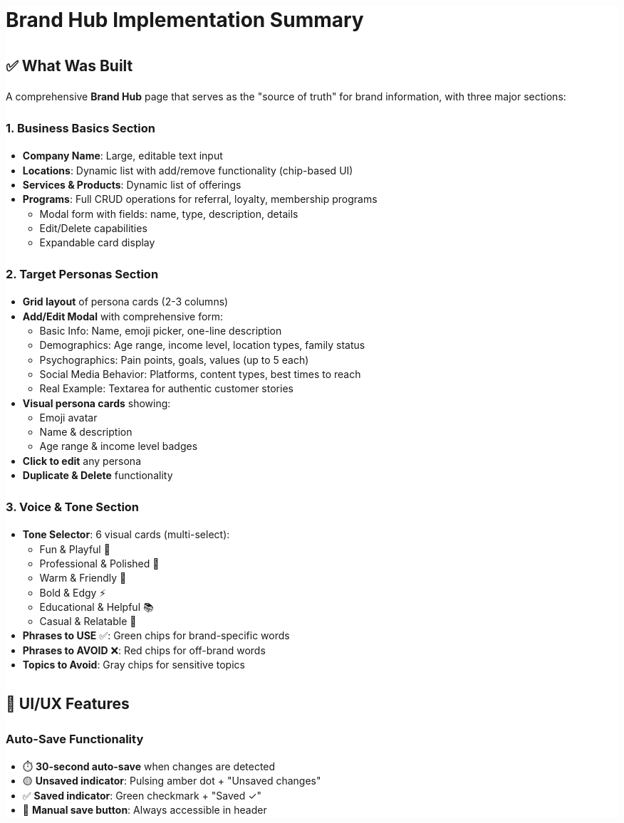 # Brand Hub Implementation Summary

## ✅ What Was Built

A comprehensive **Brand Hub** page that serves as the "source of truth" for brand information, with three major sections:

### 1. Business Basics Section
- **Company Name**: Large, editable text input
- **Locations**: Dynamic list with add/remove functionality (chip-based UI)
- **Services & Products**: Dynamic list of offerings
- **Programs**: Full CRUD operations for referral, loyalty, membership programs
  - Modal form with fields: name, type, description, details
  - Edit/Delete capabilities
  - Expandable card display

### 2. Target Personas Section
- **Grid layout** of persona cards (2-3 columns)
- **Add/Edit Modal** with comprehensive form:
  - Basic Info: Name, emoji picker, one-line description
  - Demographics: Age range, income level, location types, family status
  - Psychographics: Pain points, goals, values (up to 5 each)
  - Social Media Behavior: Platforms, content types, best times to reach
  - Real Example: Textarea for authentic customer stories
- **Visual persona cards** showing:
  - Emoji avatar
  - Name & description
  - Age range & income level badges
- **Click to edit** any persona
- **Duplicate & Delete** functionality

### 3. Voice & Tone Section
- **Tone Selector**: 6 visual cards (multi-select):
  - Fun & Playful 🎉
  - Professional & Polished 💼
  - Warm & Friendly 🤗
  - Bold & Edgy ⚡
  - Educational & Helpful 📚
  - Casual & Relatable 👋
- **Phrases to USE** ✅: Green chips for brand-specific words
- **Phrases to AVOID** ❌: Red chips for off-brand words
- **Topics to Avoid**: Gray chips for sensitive topics

## 🎨 UI/UX Features

### Auto-Save Functionality
- ⏱️ **30-second auto-save** when changes are detected
- 🟡 **Unsaved indicator**: Pulsing amber dot + "Unsaved changes"
- ✅ **Saved indicator**: Green checkmark + "Saved ✓"
- 💾 **Manual save button**: Always accessible in header
